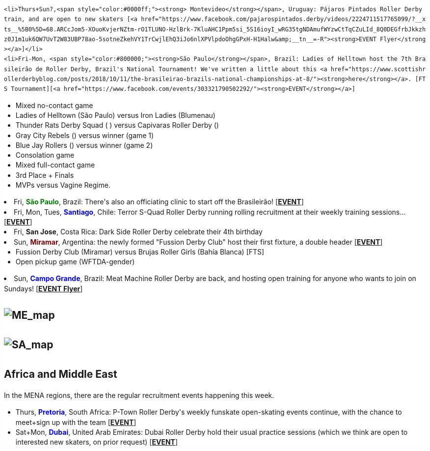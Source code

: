 	<li>Thurs+Sun?,<span style="color:#0000ff;"><strong> Montevideo</strong></span>, Uruguay: Pájaros Pintados Roller Derby train, and are open to new skaters [<a href="https://www.facebook.com/pajarospintados.derby/videos/2224711517765099/?__xts__%5B0%5D=68.ARCcJom5-XOuoKvjerNZtm-rO1TLUNO-HzlBrk-7KluAHC1Ppm5si_5S16ioyI_wRG35tgNDAmufWYzwCtTqCZuLId_8Q0DEGfrbJkkzhz0J1m1uk6QW7UvT2W83UBP78ao-5sotneZkehVY1TrCwjlEhQ3iJo6nlXPVlpdoOhgGPxH-H1Halw&amp;__tn__=-R"><strong>EVENT Flyer</strong></a>]</li>
	<li>Fri-Mon, <span style="color:#800000;"><strong>São Paulo</strong></span>, Brazil: Ladies of Helltown host the 7th Brasileirão de Roller Derby, Brazil's National Tournament! We've written a little about this <a href="https://www.scottishrollerderbyblog.com/posts/2018/10/11/the-brasileirao-brazils-national-championships-at-8/"><strong>here</strong></a>. [FTS Tournament][<a href="https://www.facebook.com/events/303321790502292/"><strong>EVENT</strong></a>]
<ul>
	<li>Mixed no-contact game</li>
	<li>Ladies of Helltown (São Paulo) versus Iron Ladies (Blumenau)</li>
	<li>Thunder Rats Derby Squad ( ) versus Capivaras Roller Derby ()</li>
	<li>Gray City Rebels () versus winner (game 1)</li>
	<li>Blue Jay Rollers () versus winner (game 2)</li>
	<li>Consolation game</li>
	<li>Mixed full-contact game</li>
	<li>3rd Place + Finals</li>
	<li>MVPs versus Vagine Regime.</li>
</ul>
</li>
	<li>Fri, <span style="color:#008000;"><strong>São Paulo</strong></span>, Brazil: There's also an officiating clinic to start off the Brasileirão! [<a href="https://www.facebook.com/events/303321790502292/"><strong>EVENT</strong></a>]</li>
	<li>Fri, Mon, Tues, <span style="color:#0000ff;"><strong>Santiago</strong></span>, Chile: Terror S-Quad Roller Derby running rolling recruitment at their weekly training sessions... [<a href="https://www.facebook.com/escuadrondelterrorrd/photos/a.337441289768395/1013977268781457/?type=3&amp;theater"><strong>EVENT</strong></a>]</li>
	<li>Fri, <strong>San Jose</strong>, Costa Rica: Dark Side Roller Derby celebrate their 4th birthday</li>
	<li>Sun, <span style="color:#800000;"><strong>Miramar</strong></span>, Argentina: the newly formed "Fussion Derby Club" host their first fixture, a double header [<a href="https://www.facebook.com/events/181049202805961/"><strong>EVENT</strong></a>]
<ul>
	<li>Fussion Derby Club (Miramar) versus Brujas Roller Girls (Bahía Blanca) [FTS]</li>
	<li>Open pickup game (WFTDA-gender)</li>
</ul>
</li>
	<li>Sun, <span style="color:#0000ff;"><strong>Campo Grande</strong></span>, Brazil: Meat Machine Roller Derby are back, and hosting open training for anyone who wants to join on Sundays! [<a href="https://www.facebook.com/meatmachinerd/photos/a.538785516167929/1912559385457195/?type=3&amp;theater"><strong>EVENT Flyer</strong></a>]
<ul>
	<li style="list-style-type:none;">
</ul>
</li>
</ul>
<h2><img class="aligncenter size-large wp-image-27670" src="https://www.scottishrollerderbyblog.com/2018/10/me_map4.png?w=2048" alt="ME_map" width="1024" height="768"></h2>
<h2><img class="aligncenter size-large wp-image-27671" src="https://www.scottishrollerderbyblog.com/2018/10/sa_map4.png?w=2048" alt="SA_map" width="1024" height="768"></h2>
<h2><b>Africa and Middle East</b></h2>
In the MENA regions, there are the regular recruitment events happening this week.
<ul>
	<li>Thurs, <span style="color:#0000ff;"><strong>Pretoria</strong></span>, South Africa: P-Town Roller Derby's weekly funskate open-skating events continue, with the chance to meet+sign up with the team [<strong><a href="https://www.facebook.com/events/1612289738860432/">EVENT</a></strong>]</li>
	<li>Sat+Mon, <span style="color:#0000ff;"><strong>Dubai</strong></span>, United Arab Emirates: Dubai Roller Derby hold their usual practice sessions (which we think are open to interested new skaters, on prior request) [<strong><a href="https://www.facebook.com/DubaiRollerDerby/photos/a.385518634850227/1772609112807832/?type=3&amp;theater">EVENT</a></strong>]</li>